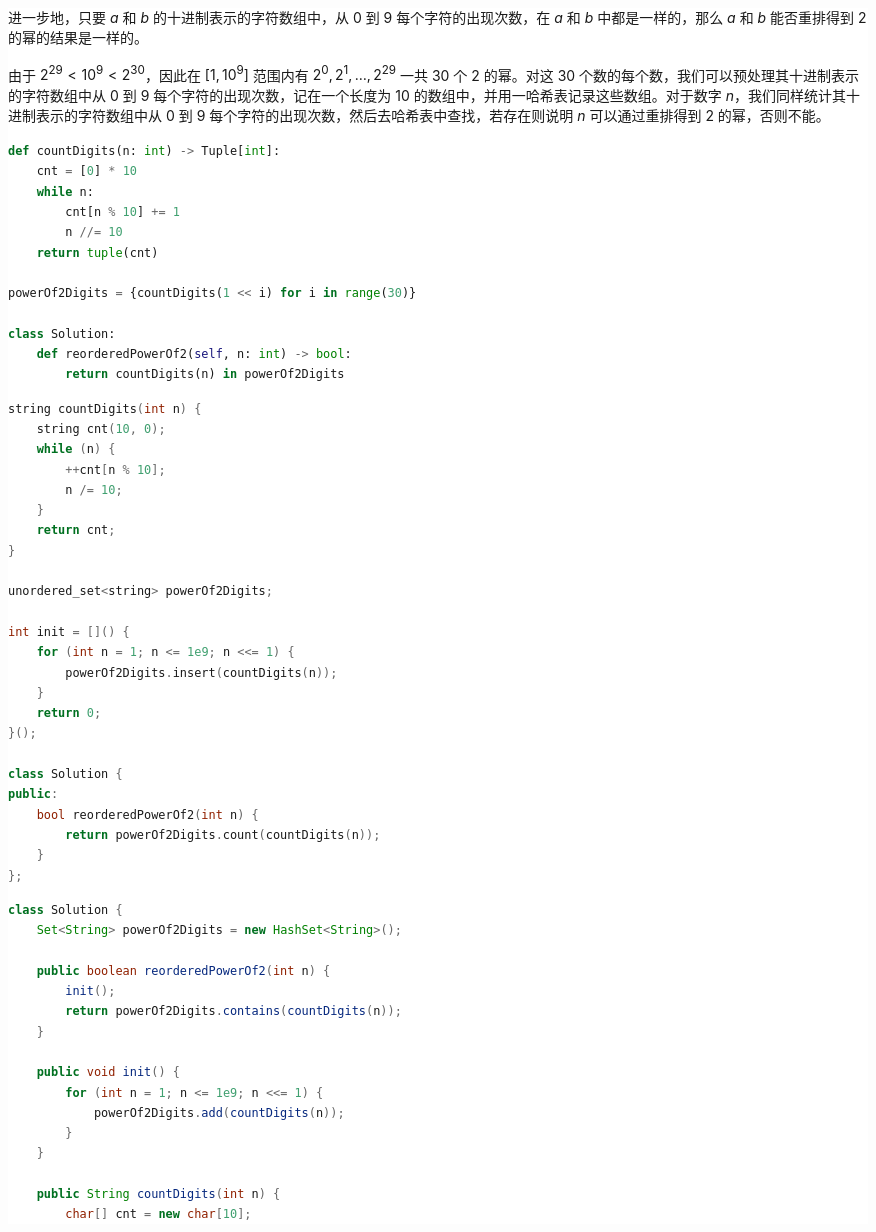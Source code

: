 进一步地，只要 $a$ 和 $b$ 的十进制表示的字符数组中，从 $0$ 到 $9$ 每个字符的出现次数，在 $a$ 和 $b$ 中都是一样的，那么 $a$ 和 $b$ 能否重排得到 $2$ 的幂的结果是一样的。

由于 $2^{29}<10^9<2^{30}$，因此在 $[1,10^9]$ 范围内有 $2^0,2^1,\dots ,2^{29}$ 一共 $30$ 个 $2$ 的幂。对这 $30$ 个数的每个数，我们可以预处理其十进制表示的字符数组中从 $0$ 到 $9$ 每个字符的出现次数，记在一个长度为 $10$ 的数组中，并用一哈希表记录这些数组。对于数字 $n$，我们同样统计其十进制表示的字符数组中从 $0$ 到 $9$ 每个字符的出现次数，然后去哈希表中查找，若存在则说明 $n$ 可以通过重排得到 $2$ 的幂，否则不能。

```Python
def countDigits(n: int) -> Tuple[int]:
    cnt = [0] * 10
    while n:
        cnt[n % 10] += 1
        n //= 10
    return tuple(cnt)

powerOf2Digits = {countDigits(1 << i) for i in range(30)}

class Solution:
    def reorderedPowerOf2(self, n: int) -> bool:
        return countDigits(n) in powerOf2Digits
```

```C++
string countDigits(int n) {
    string cnt(10, 0);
    while (n) {
        ++cnt[n % 10];
        n /= 10;
    }
    return cnt;
}

unordered_set<string> powerOf2Digits;

int init = []() {
    for (int n = 1; n <= 1e9; n <<= 1) {
        powerOf2Digits.insert(countDigits(n));
    }
    return 0;
}();

class Solution {
public:
    bool reorderedPowerOf2(int n) {
        return powerOf2Digits.count(countDigits(n));
    }
};
```

```Java
class Solution {
    Set<String> powerOf2Digits = new HashSet<String>();

    public boolean reorderedPowerOf2(int n) {
        init();
        return powerOf2Digits.contains(countDigits(n));
    }

    public void init() {
        for (int n = 1; n <= 1e9; n <<= 1) {
            powerOf2Digits.add(countDigits(n));
        }
    }

    public String countDigits(int n) {
        char[] cnt = new char[10];
```
